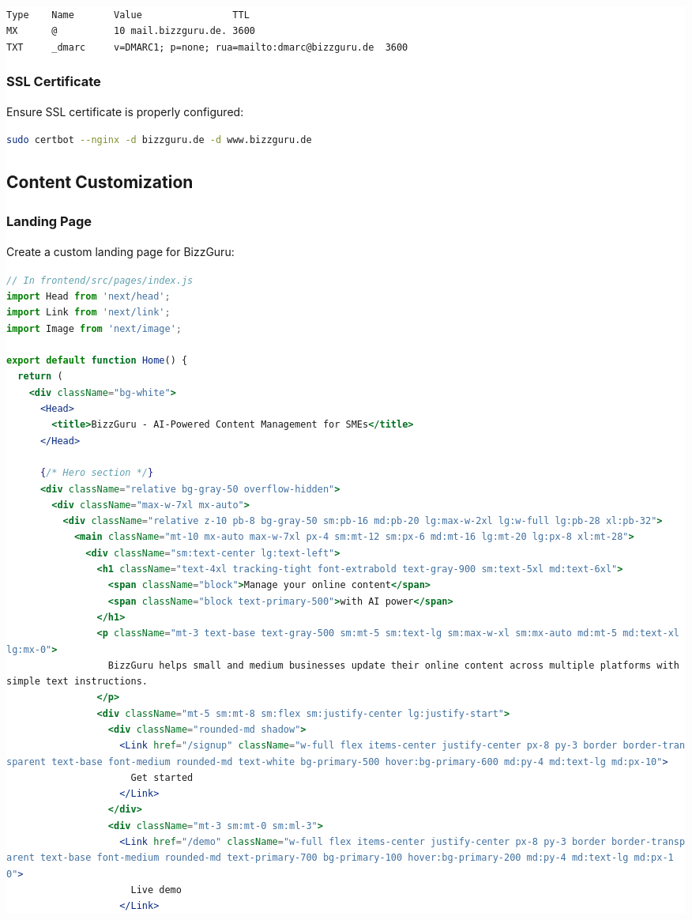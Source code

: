 ```
Type    Name       Value                TTL
MX      @          10 mail.bizzguru.de. 3600
TXT     _dmarc     v=DMARC1; p=none; rua=mailto:dmarc@bizzguru.de  3600
```

### SSL Certificate

Ensure SSL certificate is properly configured:

```bash
sudo certbot --nginx -d bizzguru.de -d www.bizzguru.de
```

## Content Customization

### Landing Page

Create a custom landing page for BizzGuru:

```jsx
// In frontend/src/pages/index.js
import Head from 'next/head';
import Link from 'next/link';
import Image from 'next/image';

export default function Home() {
  return (
    <div className="bg-white">
      <Head>
        <title>BizzGuru - AI-Powered Content Management for SMEs</title>
      </Head>

      {/* Hero section */}
      <div className="relative bg-gray-50 overflow-hidden">
        <div className="max-w-7xl mx-auto">
          <div className="relative z-10 pb-8 bg-gray-50 sm:pb-16 md:pb-20 lg:max-w-2xl lg:w-full lg:pb-28 xl:pb-32">
            <main className="mt-10 mx-auto max-w-7xl px-4 sm:mt-12 sm:px-6 md:mt-16 lg:mt-20 lg:px-8 xl:mt-28">
              <div className="sm:text-center lg:text-left">
                <h1 className="text-4xl tracking-tight font-extrabold text-gray-900 sm:text-5xl md:text-6xl">
                  <span className="block">Manage your online content</span>
                  <span className="block text-primary-500">with AI power</span>
                </h1>
                <p className="mt-3 text-base text-gray-500 sm:mt-5 sm:text-lg sm:max-w-xl sm:mx-auto md:mt-5 md:text-xl lg:mx-0">
                  BizzGuru helps small and medium businesses update their online content across multiple platforms with simple text instructions.
                </p>
                <div className="mt-5 sm:mt-8 sm:flex sm:justify-center lg:justify-start">
                  <div className="rounded-md shadow">
                    <Link href="/signup" className="w-full flex items-center justify-center px-8 py-3 border border-transparent text-base font-medium rounded-md text-white bg-primary-500 hover:bg-primary-600 md:py-4 md:text-lg md:px-10">
                      Get started
                    </Link>
                  </div>
                  <div className="mt-3 sm:mt-0 sm:ml-3">
                    <Link href="/demo" className="w-full flex items-center justify-center px-8 py-3 border border-transparent text-base font-medium rounded-md text-primary-700 bg-primary-100 hover:bg-primary-200 md:py-4 md:text-lg md:px-10">
                      Live demo
                    </Link>
```